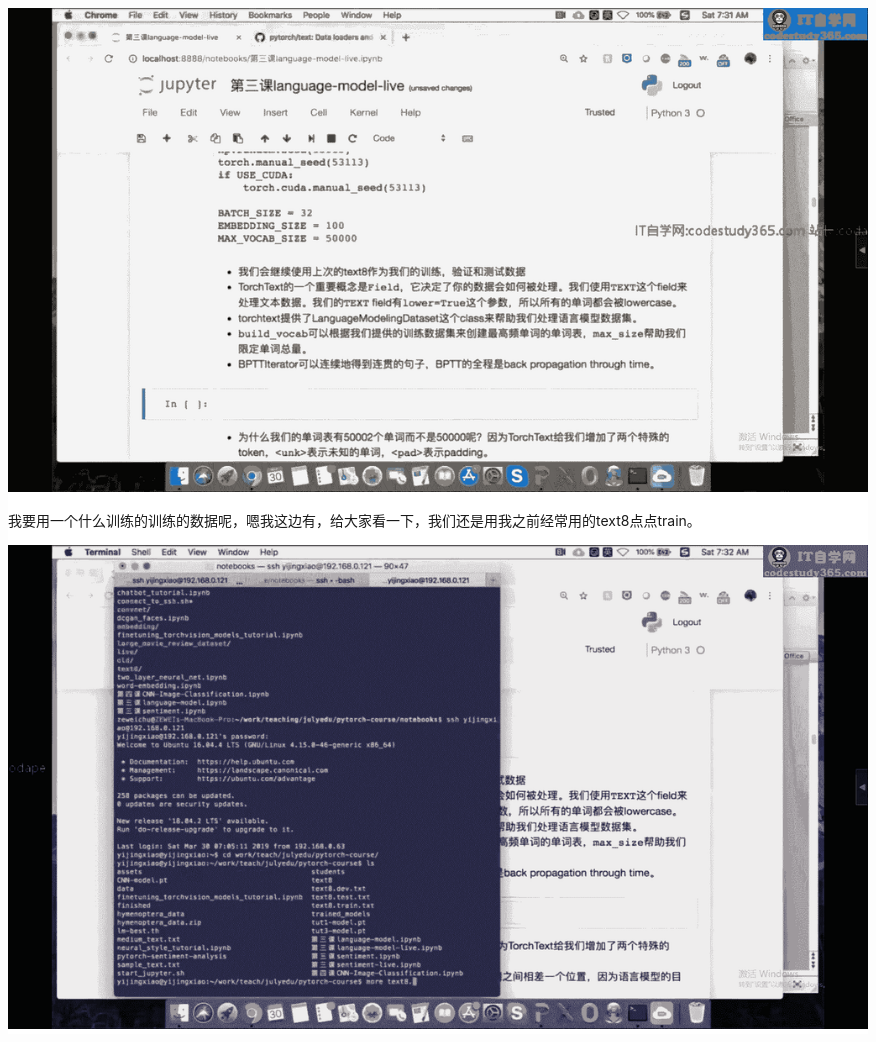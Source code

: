 ![](img/b0c67b175dc0407ed5a16ad2df4fa3f8_5.png)

我要用一个什么训练的训练的数据呢，嗯我这边有，给大家看一下，我们还是用我之前经常用的text8点点train。



![](img/b0c67b175dc0407ed5a16ad2df4fa3f8_7.png)
